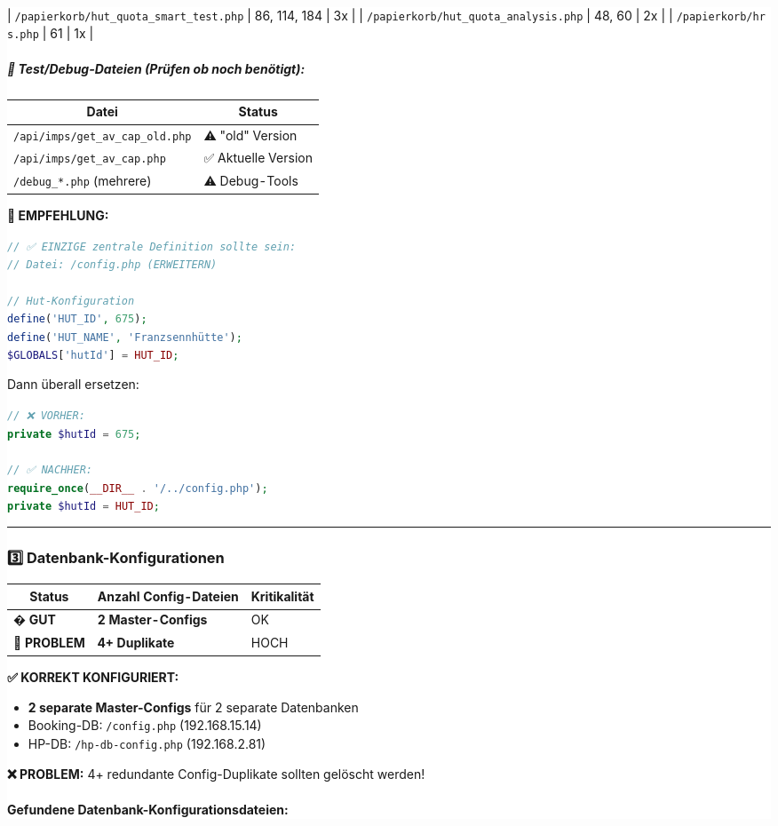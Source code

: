 | `/papierkorb/hut_quota_smart_test.php` | 86, 114, 184 | 3x |
| `/papierkorb/hut_quota_analysis.php` | 48, 60 | 2x |
| `/papierkorb/hrs.php` | 61 | 1x |

##### 🧪 **Test/Debug-Dateien** (Prüfen ob noch benötigt):

| Datei | Status |
|-------|--------|
| `/api/imps/get_av_cap_old.php` | ⚠️ "old" Version |
| `/api/imps/get_av_cap.php` | ✅ Aktuelle Version |
| `/debug_*.php` (mehrere) | ⚠️ Debug-Tools |

**🎯 EMPFEHLUNG:**
```php
// ✅ EINZIGE zentrale Definition sollte sein:
// Datei: /config.php (ERWEITERN)

// Hut-Konfiguration
define('HUT_ID', 675);
define('HUT_NAME', 'Franzsennhütte');
$GLOBALS['hutId'] = HUT_ID;
```

Dann überall ersetzen:
```php
// ❌ VORHER:
private $hutId = 675;

// ✅ NACHHER:
require_once(__DIR__ . '/../config.php');
private $hutId = HUT_ID;
```

---

### 3️⃣ Datenbank-Konfigurationen

| Status | Anzahl Config-Dateien | Kritikalität |
|--------|----------------------|--------------|
| � **GUT** | **2 Master-Configs** | OK |
| 🔴 **PROBLEM** | **4+ Duplikate** | HOCH |

**✅ KORREKT KONFIGURIERT:** 
- **2 separate Master-Configs** für 2 separate Datenbanken
- Booking-DB: `/config.php` (192.168.15.14)
- HP-DB: `/hp-db-config.php` (192.168.2.81)

**❌ PROBLEM:** 4+ redundante Config-Duplikate sollten gelöscht werden!

#### Gefundene Datenbank-Konfigurationsdateien:
